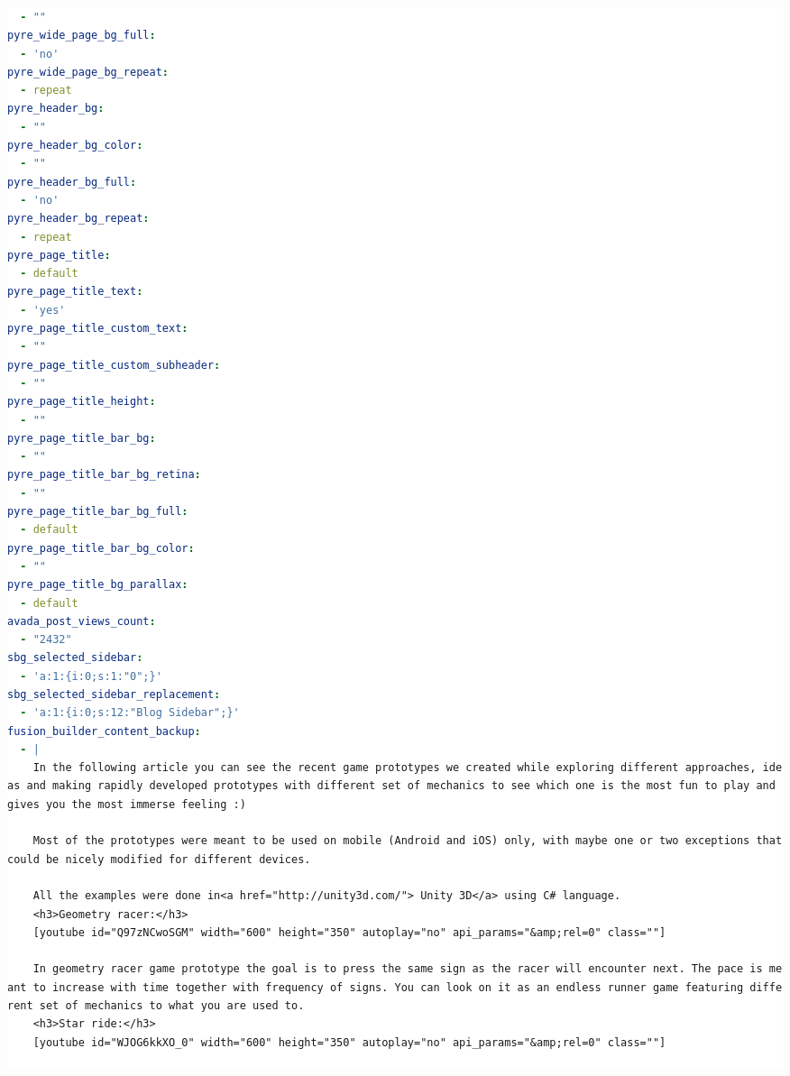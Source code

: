 ```yaml
  - ""
pyre_wide_page_bg_full:
  - 'no'
pyre_wide_page_bg_repeat:
  - repeat
pyre_header_bg:
  - ""
pyre_header_bg_color:
  - ""
pyre_header_bg_full:
  - 'no'
pyre_header_bg_repeat:
  - repeat
pyre_page_title:
  - default
pyre_page_title_text:
  - 'yes'
pyre_page_title_custom_text:
  - ""
pyre_page_title_custom_subheader:
  - ""
pyre_page_title_height:
  - ""
pyre_page_title_bar_bg:
  - ""
pyre_page_title_bar_bg_retina:
  - ""
pyre_page_title_bar_bg_full:
  - default
pyre_page_title_bar_bg_color:
  - ""
pyre_page_title_bg_parallax:
  - default
avada_post_views_count:
  - "2432"
sbg_selected_sidebar:
  - 'a:1:{i:0;s:1:"0";}'
sbg_selected_sidebar_replacement:
  - 'a:1:{i:0;s:12:"Blog Sidebar";}'
fusion_builder_content_backup:
  - |
    In the following article you can see the recent game prototypes we created while exploring different approaches, ideas and making rapidly developed prototypes with different set of mechanics to see which one is the most fun to play and gives you the most immerse feeling :)
    
    Most of the prototypes were meant to be used on mobile (Android and iOS) only, with maybe one or two exceptions that could be nicely modified for different devices.
    
    All the examples were done in<a href="http://unity3d.com/"> Unity 3D</a> using C# language.
    <h3>Geometry racer:</h3>
    [youtube id="Q97zNCwoSGM" width="600" height="350" autoplay="no" api_params="&amp;rel=0" class=""]
    
    In geometry racer game prototype the goal is to press the same sign as the racer will encounter next. The pace is meant to increase with time together with frequency of signs. You can look on it as an endless runner game featuring different set of mechanics to what you are used to.
    <h3>Star ride:</h3>
    [youtube id="WJOG6kkXO_0" width="600" height="350" autoplay="no" api_params="&amp;rel=0" class=""]
    
```